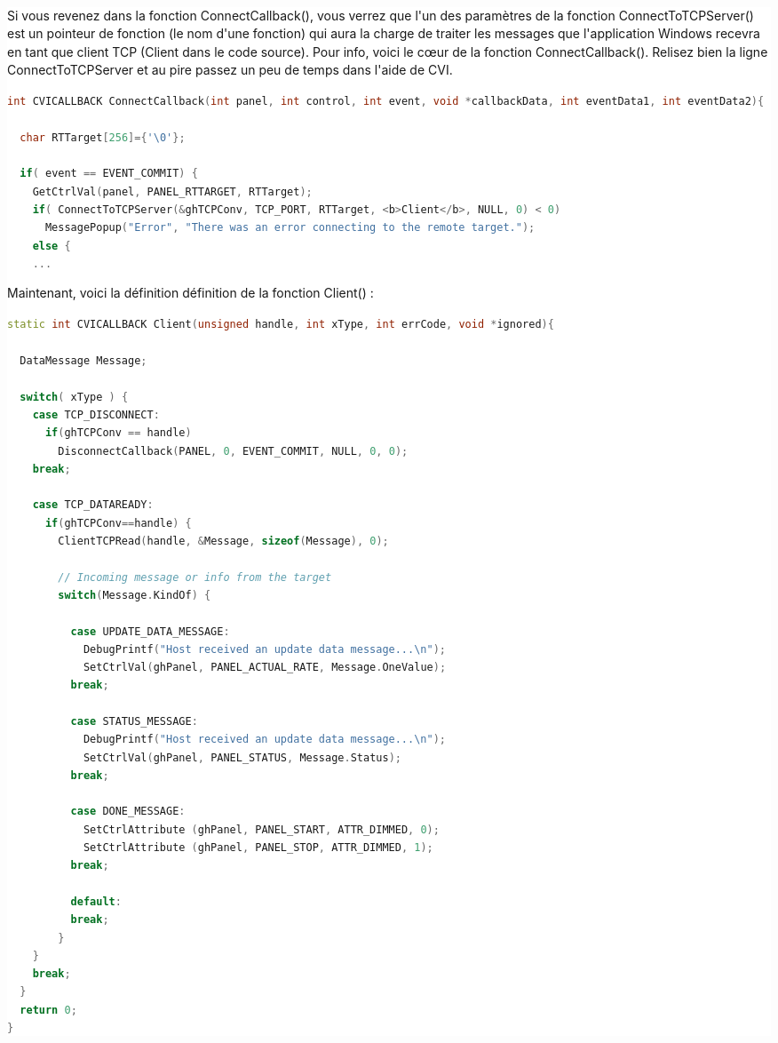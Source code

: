 Si vous revenez dans la fonction ConnectCallback(), vous verrez que l'un des paramètres de la fonction ConnectToTCPServer() est un pointeur de fonction (le nom d'une fonction) qui aura la charge de traiter les messages que l'application Windows recevra en tant que client TCP (Client dans le code source). Pour info, voici le cœur de la fonction ConnectCallback(). Relisez bien la ligne ConnectToTCPServer et au pire passez un peu de temps dans l'aide de CVI.

```cpp
int CVICALLBACK ConnectCallback(int panel, int control, int event, void *callbackData, int eventData1, int eventData2){

  char RTTarget[256]={'\0'};

  if( event == EVENT_COMMIT) {
    GetCtrlVal(panel, PANEL_RTTARGET, RTTarget);
    if( ConnectToTCPServer(&ghTCPConv, TCP_PORT, RTTarget, <b>Client</b>, NULL, 0) < 0)
      MessagePopup("Error", "There was an error connecting to the remote target.");
    else {
    ...
```

Maintenant, voici la définition définition de la fonction Client() :

```cpp
static int CVICALLBACK Client(unsigned handle, int xType, int errCode, void *ignored){

  DataMessage Message;

  switch( xType ) {
    case TCP_DISCONNECT:
      if(ghTCPConv == handle)
        DisconnectCallback(PANEL, 0, EVENT_COMMIT, NULL, 0, 0);
    break;

    case TCP_DATAREADY:
      if(ghTCPConv==handle) {
        ClientTCPRead(handle, &Message, sizeof(Message), 0);

        // Incoming message or info from the target
        switch(Message.KindOf) {

          case UPDATE_DATA_MESSAGE:
            DebugPrintf("Host received an update data message...\n");
            SetCtrlVal(ghPanel, PANEL_ACTUAL_RATE, Message.OneValue);
          break;

          case STATUS_MESSAGE:
            DebugPrintf("Host received an update data message...\n");
            SetCtrlVal(ghPanel, PANEL_STATUS, Message.Status);
          break;

          case DONE_MESSAGE:
            SetCtrlAttribute (ghPanel, PANEL_START, ATTR_DIMMED, 0);
            SetCtrlAttribute (ghPanel, PANEL_STOP, ATTR_DIMMED, 1);
          break;

          default:
          break;
        }
    }
    break;
  }
  return 0;
}
```
